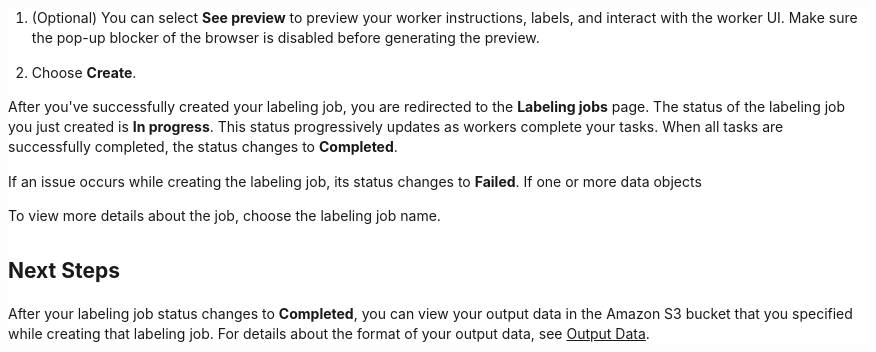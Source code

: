 1. \(Optional\) You can select **See preview** to preview your worker instructions, labels, and interact with the worker UI\. Make sure the pop\-up blocker of the browser is disabled before generating the preview\.

1. Choose **Create**\.

After you've successfully created your labeling job, you are redirected to the **Labeling jobs** page\. The status of the labeling job you just created is **In progress**\. This status progressively updates as workers complete your tasks\. When all tasks are successfully completed, the status changes to **Completed**\.

If an issue occurs while creating the labeling job, its status changes to **Failed**\. If one or more data objects 

To view more details about the job, choose the labeling job name\. 

## Next Steps<a name="sms-create-labeling-job-console-next-steps"></a>

After your labeling job status changes to **Completed**, you can view your output data in the Amazon S3 bucket that you specified while creating that labeling job\. For details about the format of your output data, see [Output Data](sms-data-output.md)\.